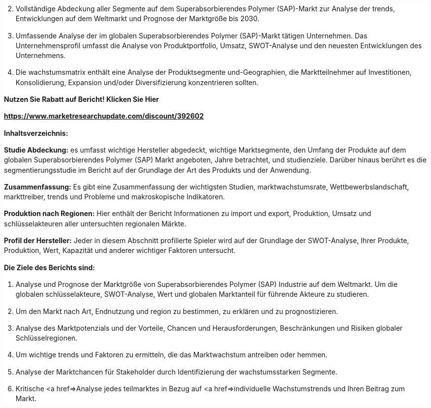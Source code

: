 2. Vollständige Abdeckung aller Segmente auf dem Superabsorbierendes Polymer (SAP)-Markt zur Analyse der trends, Entwicklungen auf dem Weltmarkt und Prognose der Marktgröße bis 2030.

3. Umfassende Analyse der im globalen Superabsorbierendes Polymer (SAP)-Markt tätigen Unternehmen. Das Unternehmensprofil umfasst die Analyse von Produktportfolio, Umsatz, SWOT-Analyse und den neuesten Entwicklungen des Unternehmens.

4. Die wachstumsmatrix enthält eine Analyse der Produktsegmente und-Geographien, die Marktteilnehmer auf Investitionen, Konsolidierung, Expansion und/oder Diversifizierung konzentrieren sollten.



<strong>Nutzen Sie Rabatt auf Bericht! Klicken Sie Hier
</strong>

<strong><a href=https://www.marketresearchupdate.com/discount/392602>https://www.marketresearchupdate.com/discount/392602</b></u></font></strong></a>



<strong>Inhaltsverzeichnis:</strong>



<strong>Studie Abdeckung:</strong> es umfasst wichtige Hersteller abgedeckt, wichtige Marktsegmente, den Umfang der Produkte auf dem globalen Superabsorbierendes Polymer (SAP) Markt angeboten, Jahre betrachtet, und studienziele. Darüber hinaus berührt es die segmentierungsstudie im Bericht auf der Grundlage der Art des Produkts und der Anwendung.



<strong>Zusammenfassung:</strong> Es gibt eine Zusammenfassung der wichtigsten Studien, marktwachstumsrate, Wettbewerbslandschaft, markttreiber, trends und Probleme und makroskopische Indikatoren.



<strong>Produktion nach Regionen:</strong> Hier enthält der Bericht Informationen zu import und export, Produktion, Umsatz und schlüsselakteuren aller untersuchten regionalen Märkte.



<strong>Profil der Hersteller:</strong> Jeder in diesem Abschnitt profilierte Spieler wird auf der Grundlage der SWOT-Analyse, Ihrer Produkte, Produktion, Wert, Kapazität und anderer wichtiger Faktoren untersucht.



<strong>Die Ziele des Berichts sind:</strong>

1) Analyse und Prognose der Marktgröße von Superabsorbierendes Polymer (SAP) Industrie auf dem Weltmarkt.
Um die globalen schlüsselakteure, SWOT-Analyse, Wert und globalen Marktanteil für führende Akteure zu studieren.

2) Um den Markt nach Art, Endnutzung und region zu bestimmen, zu erklären und zu prognostizieren.

3) Analyse des Marktpotenzials und der Vorteile, Chancen und Herausforderungen, Beschränkungen und Risiken globaler Schlüsselregionen.

4) Um wichtige trends und Faktoren zu ermitteln, die das Marktwachstum antreiben oder hemmen.

5) Analyse der Marktchancen für Stakeholder durch Identifizierung der wachstumsstarken Segmente.

6) Kritische <a href=>Analyse</a> jedes teilmarktes in Bezug auf <a href=>individuelle</a> Wachstumstrends und Ihren Beitrag zum Markt.
